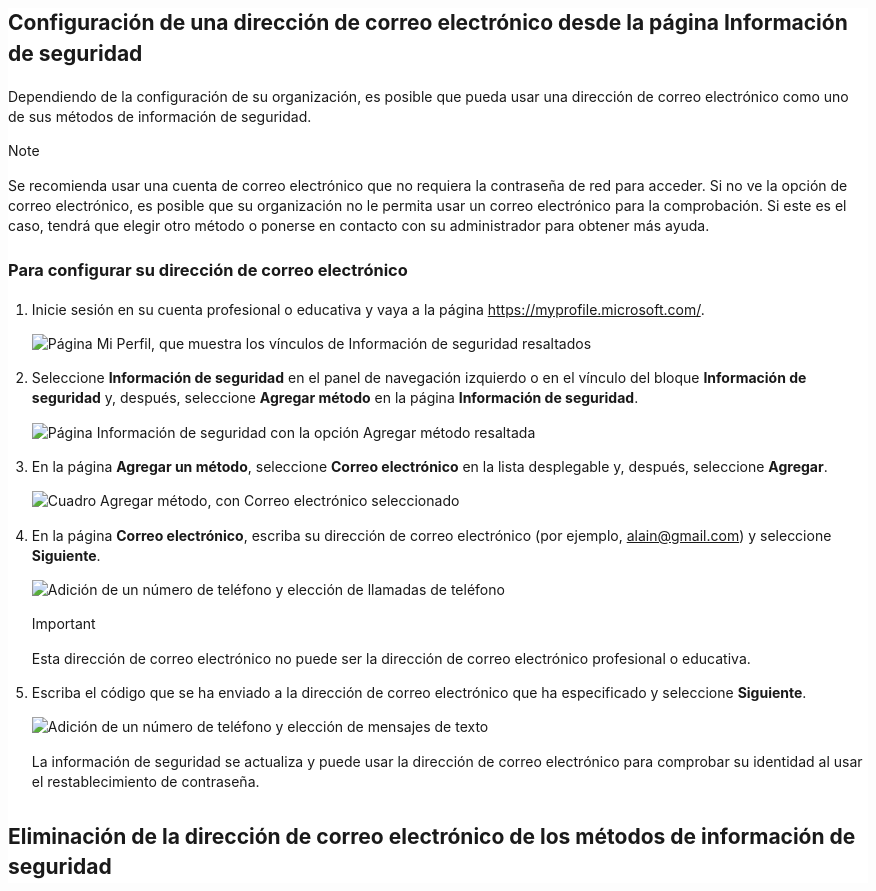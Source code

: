 ## <a name="set-up-your-email-address-from-the-security-info-page"></a>Configuración de una dirección de correo electrónico desde la página Información de seguridad

Dependiendo de la configuración de su organización, es posible que pueda usar una dirección de correo electrónico como uno de sus métodos de información de seguridad.

>[!Note]
>Se recomienda usar una cuenta de correo electrónico que no requiera la contraseña de red para acceder. Si no ve la opción de correo electrónico, es posible que su organización no le permita usar un correo electrónico para la comprobación. Si este es el caso, tendrá que elegir otro método o ponerse en contacto con su administrador para obtener más ayuda.

### <a name="to-set-up-your-email-address"></a>Para configurar su dirección de correo electrónico

1. Inicie sesión en su cuenta profesional o educativa y vaya a la página https://myprofile.microsoft.com/.

    ![Página Mi Perfil, que muestra los vínculos de Información de seguridad resaltados](media/security-info/securityinfo-myprofile-page.png)

2. Seleccione **Información de seguridad** en el panel de navegación izquierdo o en el vínculo del bloque **Información de seguridad** y, después, seleccione **Agregar método** en la página **Información de seguridad**.

    ![Página Información de seguridad con la opción Agregar método resaltada](media/security-info/securityinfo-myprofile-addmethod-page.png)

3. En la página **Agregar un método**, seleccione **Correo electrónico** en la lista desplegable y, después, seleccione **Agregar**.

    ![Cuadro Agregar método, con Correo electrónico seleccionado](media/security-info/securityinfo-myprofile-addemail.png)

4. En la página **Correo electrónico**, escriba su dirección de correo electrónico (por ejemplo, alain@gmail.com) y seleccione **Siguiente**.

    ![Adición de un número de teléfono y elección de llamadas de teléfono](media/security-info/securityinfo-myprofile-emailaddress.png)

    >[!Important]
    >Esta dirección de correo electrónico no puede ser la dirección de correo electrónico profesional o educativa.

5. Escriba el código que se ha enviado a la dirección de correo electrónico que ha especificado y seleccione **Siguiente**.

    ![Adición de un número de teléfono y elección de mensajes de texto](media/security-info/securityinfo-myprofile-emailcode.png)

    La información de seguridad se actualiza y puede usar la dirección de correo electrónico para comprobar su identidad al usar el restablecimiento de contraseña.

## <a name="delete-your-email-address-from-your-security-info-methods"></a>Eliminación de la dirección de correo electrónico de los métodos de información de seguridad
